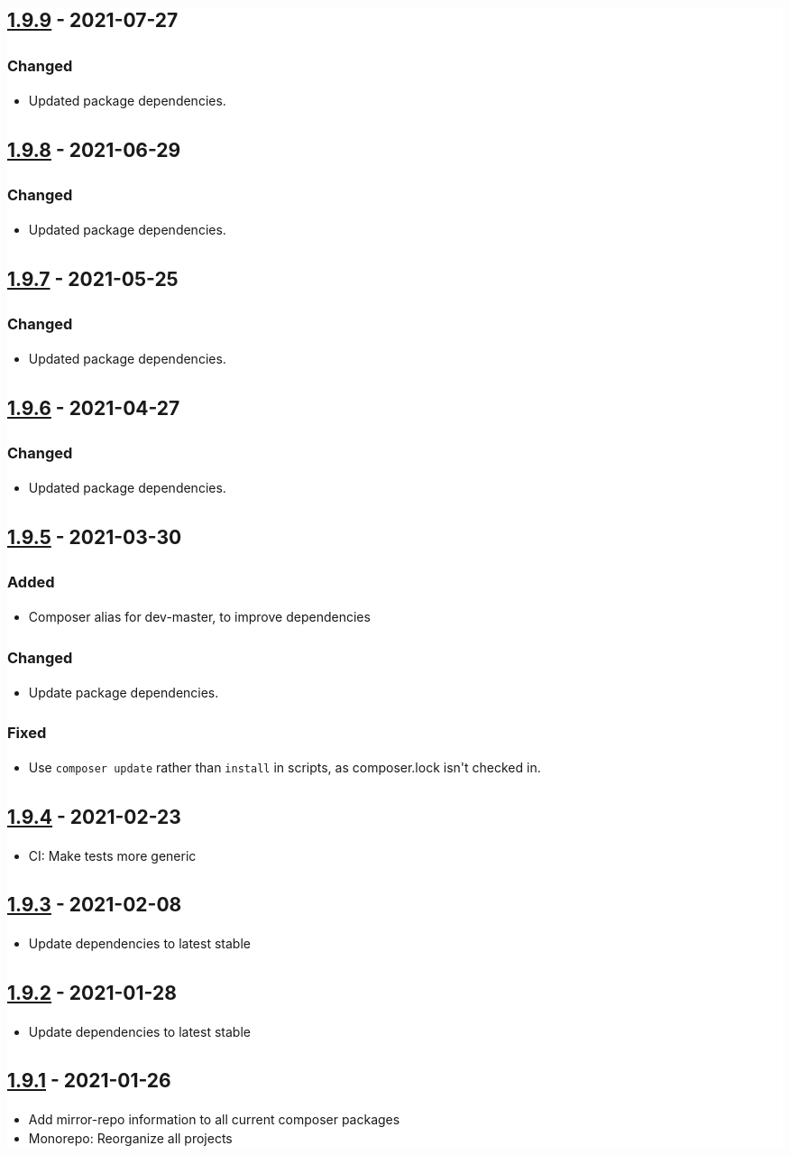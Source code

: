 ## [1.9.9] - 2021-07-27
### Changed
- Updated package dependencies.

## [1.9.8] - 2021-06-29
### Changed
- Updated package dependencies.

## [1.9.7] - 2021-05-25
### Changed
- Updated package dependencies.

## [1.9.6] - 2021-04-27
### Changed
- Updated package dependencies.

## [1.9.5] - 2021-03-30
### Added
- Composer alias for dev-master, to improve dependencies

### Changed
- Update package dependencies.

### Fixed
- Use `composer update` rather than `install` in scripts, as composer.lock isn't checked in.

## [1.9.4] - 2021-02-23

- CI: Make tests more generic

## [1.9.3] - 2021-02-08

- Update dependencies to latest stable

## [1.9.2] - 2021-01-28

- Update dependencies to latest stable

## [1.9.1] - 2021-01-26

- Add mirror-repo information to all current composer packages
- Monorepo: Reorganize all projects


[1.10.13]: https://github.com/Automattic/jetpack-abtest/compare/v1.10.12...v1.10.13
[1.10.12]: https://github.com/Automattic/jetpack-abtest/compare/v1.10.11...v1.10.12
[1.10.11]: https://github.com/Automattic/jetpack-abtest/compare/v1.10.10...v1.10.11
[1.10.10]: https://github.com/Automattic/jetpack-abtest/compare/v1.10.9...v1.10.10
[1.10.9]: https://github.com/Automattic/jetpack-abtest/compare/v1.10.8...v1.10.9
[1.10.8]: https://github.com/Automattic/jetpack-abtest/compare/v1.10.7...v1.10.8
[1.10.7]: https://github.com/Automattic/jetpack-abtest/compare/v1.10.6...v1.10.7
[1.10.6]: https://github.com/Automattic/jetpack-abtest/compare/v1.10.5...v1.10.6
[1.10.5]: https://github.com/Automattic/jetpack-abtest/compare/v1.10.4...v1.10.5
[1.10.4]: https://github.com/Automattic/jetpack-abtest/compare/v1.10.3...v1.10.4
[1.10.3]: https://github.com/Automattic/jetpack-abtest/compare/v1.10.2...v1.10.3
[1.10.2]: https://github.com/Automattic/jetpack-abtest/compare/v1.10.1...v1.10.2
[1.10.1]: https://github.com/Automattic/jetpack-abtest/compare/v1.10.0...v1.10.1
[1.10.0]: https://github.com/Automattic/jetpack-abtest/compare/v1.9.23...v1.10.0
[1.9.23]: https://github.com/Automattic/jetpack-abtest/compare/v1.9.22...v1.9.23
[1.9.22]: https://github.com/Automattic/jetpack-abtest/compare/v1.9.21...v1.9.22
[1.9.21]: https://github.com/Automattic/jetpack-abtest/compare/v1.9.20...v1.9.21
[1.9.20]: https://github.com/Automattic/jetpack-abtest/compare/v1.9.19...v1.9.20
[1.9.19]: https://github.com/Automattic/jetpack-abtest/compare/v1.9.18...v1.9.19
[1.9.18]: https://github.com/Automattic/jetpack-abtest/compare/v1.9.17...v1.9.18
[1.9.17]: https://github.com/Automattic/jetpack-abtest/compare/v1.9.16...v1.9.17
[1.9.16]: https://github.com/Automattic/jetpack-abtest/compare/v1.9.15...v1.9.16
[1.9.15]: https://github.com/Automattic/jetpack-abtest/compare/v1.9.14...v1.9.15
[1.9.14]: https://github.com/Automattic/jetpack-abtest/compare/v1.9.13...v1.9.14
[1.9.13]: https://github.com/Automattic/jetpack-abtest/compare/v1.9.12...v1.9.13
[1.9.12]: https://github.com/Automattic/jetpack-abtest/compare/v1.9.11...v1.9.12
[1.9.11]: https://github.com/Automattic/jetpack-abtest/compare/v1.9.10...v1.9.11
[1.9.10]: https://github.com/Automattic/jetpack-abtest/compare/v1.9.9...v1.9.10
[1.9.9]: https://github.com/Automattic/jetpack-abtest/compare/v1.9.8...v1.9.9
[1.9.8]: https://github.com/Automattic/jetpack-abtest/compare/v1.9.7...v1.9.8
[1.9.7]: https://github.com/Automattic/jetpack-abtest/compare/v1.9.6...v1.9.7
[1.9.6]: https://github.com/Automattic/jetpack-abtest/compare/v1.9.5...v1.9.6
[1.9.5]: https://github.com/Automattic/jetpack-abtest/compare/v1.9.4...v1.9.5
[1.9.4]: https://github.com/Automattic/jetpack-abtest/compare/v1.9.3...v1.9.4
[1.9.3]: https://github.com/Automattic/jetpack-abtest/compare/v1.9.2...v1.9.3
[1.9.2]: https://github.com/Automattic/jetpack-abtest/compare/v1.9.1...v1.9.2
[1.9.1]: https://github.com/Automattic/jetpack-abtest/compare/v1.9.0...v1.9.1
[1.9.0]: https://github.com/Automattic/jetpack-abtest/compare/v1.8.4...v1.9.0
[1.8.4]: https://github.com/Automattic/jetpack-abtest/compare/v1.8.3...v1.8.4
[1.8.3]: https://github.com/Automattic/jetpack-abtest/compare/v1.8.2...v1.8.3
[1.8.2]: https://github.com/Automattic/jetpack-abtest/compare/v1.8.1...v1.8.2
[1.8.1]: https://github.com/Automattic/jetpack-abtest/compare/v1.8.0...v1.8.1
[1.8.0]: https://github.com/Automattic/jetpack-abtest/compare/v1.7.4...v1.8.0
[1.7.4]: https://github.com/Automattic/jetpack-abtest/compare/v1.7.3...v1.7.4
[1.7.3]: https://github.com/Automattic/jetpack-abtest/compare/v1.7.2...v1.7.3
[1.7.2]: https://github.com/Automattic/jetpack-abtest/compare/v1.7.1...v1.7.2
[1.7.1]: https://github.com/Automattic/jetpack-abtest/compare/v1.7.0...v1.7.1
[1.7.0]: https://github.com/Automattic/jetpack-abtest/compare/v1.6.1...v1.7.0
[1.6.1]: https://github.com/Automattic/jetpack-abtest/compare/v1.6.0...v1.6.1
[1.6.0]: https://github.com/Automattic/jetpack-abtest/compare/v1.5.2...v1.6.0
[1.5.2]: https://github.com/Automattic/jetpack-abtest/compare/v1.5.1...v1.5.2
[1.5.1]: https://github.com/Automattic/jetpack-abtest/compare/v1.5.0...v1.5.1
[1.5.0]: https://github.com/Automattic/jetpack-abtest/compare/v1.4.2...v1.5.0
[1.4.2]: https://github.com/Automattic/jetpack-abtest/compare/v1.4.1...v1.4.2
[1.4.1]: https://github.com/Automattic/jetpack-abtest/compare/v1.4.0...v1.4.1
[1.4.0]: https://github.com/Automattic/jetpack-abtest/compare/v1.3.1...v1.4.0
[1.3.1]: https://github.com/Automattic/jetpack-abtest/compare/v1.3.0...v1.3.1
[1.3.0]: https://github.com/Automattic/jetpack-abtest/compare/v1.2.0...v1.3.0
[1.2.0]: https://github.com/Automattic/jetpack-abtest/compare/v1.1.0...v1.2.0
[1.1.0]: https://github.com/Automattic/jetpack-abtest/compare/v1.0.4...v1.1.0
[1.0.4]: https://github.com/Automattic/jetpack-abtest/compare/v1.0.3...v1.0.4
[1.0.3]: https://github.com/Automattic/jetpack-abtest/compare/v1.0.2...v1.0.3
[1.0.2]: https://github.com/Automattic/jetpack-abtest/compare/v1.0.1...v1.0.2
[1.0.1]: https://github.com/Automattic/jetpack-abtest/compare/v1.0.0...v1.0.1
